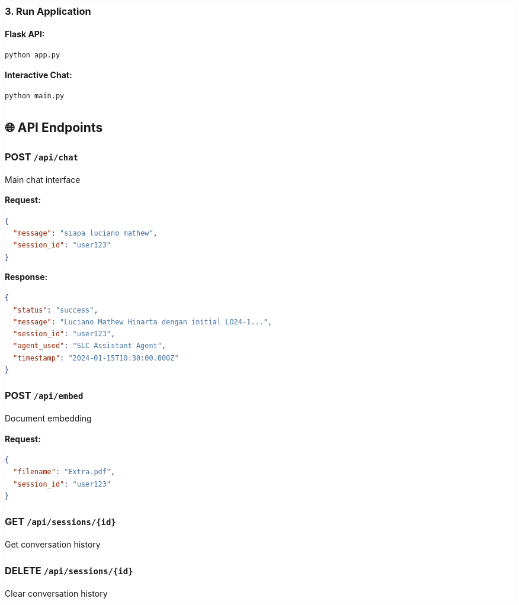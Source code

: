 ### 3. Run Application

**Flask API:**
```bash
python app.py
```

**Interactive Chat:**
```bash
python main.py
```

## 🌐 API Endpoints

### POST `/api/chat`
Main chat interface

**Request:**
```json
{
  "message": "siapa luciano mathew",
  "session_id": "user123"
}
```

**Response:**
```json
{
  "status": "success",
  "message": "Luciano Mathew Hinarta dengan initial LO24-1...",
  "session_id": "user123",
  "agent_used": "SLC Assistant Agent",
  "timestamp": "2024-01-15T10:30:00.000Z"
}
```

### POST `/api/embed`
Document embedding

**Request:**
```json
{
  "filename": "Extra.pdf",
  "session_id": "user123"
}
```

### GET `/api/sessions/{id}`
Get conversation history

### DELETE `/api/sessions/{id}`
Clear conversation history
